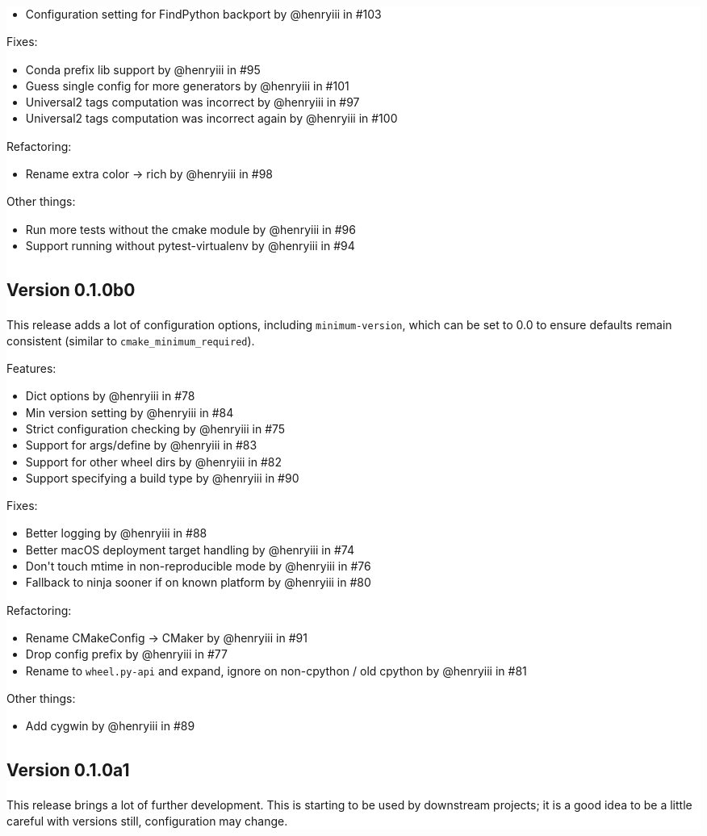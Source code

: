 - Configuration setting for FindPython backport by @henryiii in #103

Fixes:

- Conda prefix lib support by @henryiii in #95
- Guess single config for more generators by @henryiii in #101
- Universal2 tags computation was incorrect by @henryiii in #97
- Universal2 tags computation was incorrect again by @henryiii in #100

Refactoring:

- Rename extra color -> rich by @henryiii in #98

Other things:

- Run more tests without the cmake module by @henryiii in #96
- Support running without pytest-virtualenv by @henryiii in #94

## Version 0.1.0b0

This release adds a lot of configuration options, including `minimum-version`,
which can be set to 0.0 to ensure defaults remain consistent (similar to
`cmake_minimum_required`).

Features:

- Dict options by @henryiii in #78
- Min version setting by @henryiii in #84
- Strict configuration checking by @henryiii in #75
- Support for args/define by @henryiii in #83
- Support for other wheel dirs by @henryiii in #82
- Support specifying a build type by @henryiii in #90

Fixes:

- Better logging by @henryiii in #88
- Better macOS deployment target handling by @henryiii in #74
- Don't touch mtime in non-reproducible mode by @henryiii in #76
- Fallback to ninja sooner if on known platform by @henryiii in #80

Refactoring:

- Rename CMakeConfig -> CMaker by @henryiii in #91
- Drop config prefix by @henryiii in #77
- Rename to `wheel.py-api` and expand, ignore on non-cpython / old cpython by
  @henryiii in #81

Other things:

- Add cygwin by @henryiii in #89

## Version 0.1.0a1

This release brings a lot of further development. This is starting to be used by
downstream projects; it is a good idea to be a little careful with versions
still, configuration may change.
